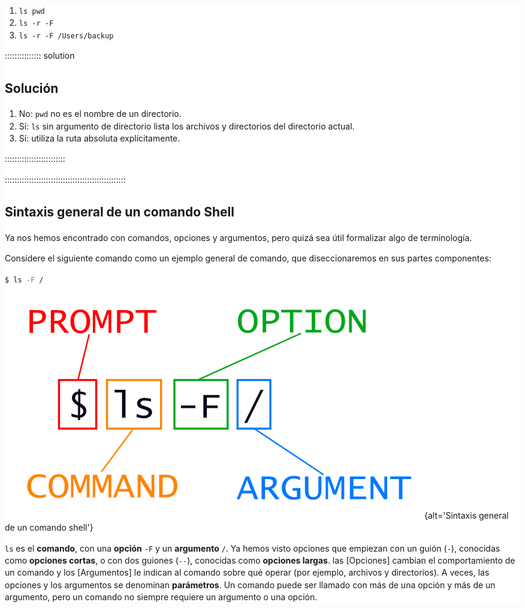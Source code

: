 1. `ls pwd`
2. `ls -r -F`
3. `ls -r -F /Users/backup`

::::::::::::::: solution

## Solución

1. No: `pwd` no es el nombre de un directorio.
2. Sí: `ls` sin argumento de directorio lista los archivos y directorios del directorio
   actual.
3. Sí: utiliza la ruta absoluta explícitamente.

:::::::::::::::::::::::::

::::::::::::::::::::::::::::::::::::::::::::::::::

## Sintaxis general de un comando Shell

Ya nos hemos encontrado con comandos, opciones y argumentos, pero quizá sea útil
formalizar algo de terminología.

Considere el siguiente comando como un ejemplo general de comando, que diseccionaremos
en sus partes componentes:

```bash
$ ls -F /
```

![](fig/shell_command_syntax.svg){alt='Sintaxis general de un comando shell'}

`ls` es el **comando**, con una **opción** `-F` y un **argumento** `/`. Ya hemos visto
opciones que empiezan con un guión (`-`), conocidas como **opciones cortas**, o con dos
guiones (`--`), conocidas como **opciones largas**. las [Opciones] cambian el
comportamiento de un comando y los [Argumentos] le indican al comando sobre qué operar
(por ejemplo, archivos y directorios). A veces, las opciones y los argumentos se
denominan **parámetros**. Un comando puede ser llamado con más de una opción y más de un
argumento, pero un comando no siempre requiere un argumento o una opción.


[Arguments]: https://swcarpentry.github.io/shell-novice/reference.html#argument